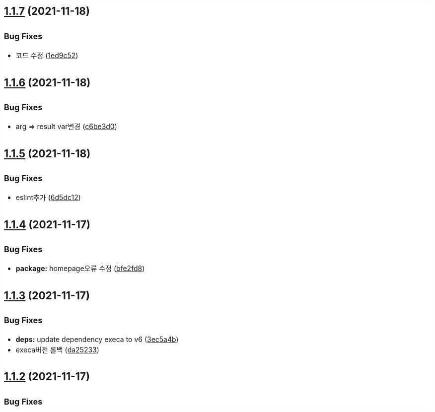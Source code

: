 ## [1.1.7](https://github.com/jl917/jnpkg/compare/v1.1.6...v1.1.7) (2021-11-18)


### Bug Fixes

* 코드 수정 ([1ed9c52](https://github.com/jl917/jnpkg/commit/1ed9c52fea64e598ea5f02939deaf9b37b2d548d))

## [1.1.6](https://github.com/jl917/jnpkg/compare/v1.1.5...v1.1.6) (2021-11-18)


### Bug Fixes

* arg => result var변경 ([c6be3d0](https://github.com/jl917/jnpkg/commit/c6be3d060f8c21d8eb511ee24ccb8bfa7f9412de))

## [1.1.5](https://github.com/jl917/jnpkg/compare/v1.1.4...v1.1.5) (2021-11-18)


### Bug Fixes

* eslint추가 ([6d5dc12](https://github.com/jl917/jnpkg/commit/6d5dc12b08c2d2c3c98b6fd647e92de515429112))

## [1.1.4](https://github.com/jl917/jnpkg/compare/v1.1.3...v1.1.4) (2021-11-17)


### Bug Fixes

* **package:** homepage오류 수정 ([bfe2fd8](https://github.com/jl917/jnpkg/commit/bfe2fd8bfaa84272a75ccb12e57a792e8636c7b8))

## [1.1.3](https://github.com/jl917/jnpkg/compare/v1.1.2...v1.1.3) (2021-11-17)


### Bug Fixes

* **deps:** update dependency execa to v6 ([3ec5a4b](https://github.com/jl917/jnpkg/commit/3ec5a4bc41c1f07be3f0f5a8c7767f69911efeeb))
* execa버전 롤백 ([da25233](https://github.com/jl917/jnpkg/commit/da25233dba21fe77165aca21f6020fc452a6ba26))

## [1.1.2](https://github.com/jl917/jnpkg/compare/v1.1.1...v1.1.2) (2021-11-17)


### Bug Fixes
